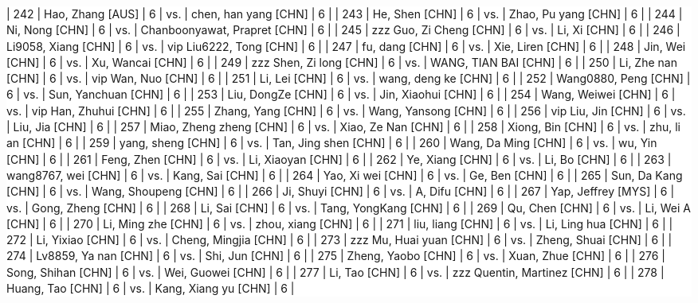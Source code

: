 | 242 | Hao, Zhang [AUS] |  6 | vs. | chen, han yang [CHN] |  6 |
| 243 | He, Shen [CHN] |  6 | vs. | Zhao, Pu yang [CHN] |  6 |
| 244 | Ni, Nong [CHN] |  6 | vs. | Chanboonyawat, Prapret [CHN] |  6 |
| 245 | zzz Guo, Zi Cheng [CHN] |  6 | vs. | Li, Xi [CHN] |  6 |
| 246 | Li9058, Xiang [CHN] |  6 | vs. | vip Liu6222, Tong [CHN] |  6 |
| 247 | fu, dang [CHN] |  6 | vs. | Xie, Liren [CHN] |  6 |
| 248 | Jin, Wei [CHN] |  6 | vs. | Xu, Wancai [CHN] |  6 |
| 249 | zzz Shen, Zi long [CHN] |  6 | vs. | WANG, TIAN BAI [CHN] |  6 |
| 250 | Li, Zhe nan [CHN] |  6 | vs. | vip Wan, Nuo [CHN] |  6 |
| 251 | Li, Lei [CHN] |  6 | vs. | wang, deng ke [CHN] |  6 |
| 252 | Wang0880, Peng [CHN] |  6 | vs. | Sun, Yanchuan [CHN] |  6 |
| 253 | Liu, DongZe [CHN] |  6 | vs. | Jin, Xiaohui [CHN] |  6 |
| 254 | Wang, Weiwei [CHN] |  6 | vs. | vip Han, Zhuhui [CHN] |  6 |
| 255 | Zhang, Yang [CHN] |  6 | vs. | Wang, Yansong [CHN] |  6 |
| 256 | vip Liu, Jin [CHN] |  6 | vs. | Liu, Jia [CHN] |  6 |
| 257 | Miao, Zheng zheng [CHN] |  6 | vs. | Xiao, Ze Nan [CHN] |  6 |
| 258 | Xiong, Bin [CHN] |  6 | vs. | zhu, li an [CHN] |  6 |
| 259 | yang, sheng [CHN] |  6 | vs. | Tan, Jing shen [CHN] |  6 |
| 260 | Wang, Da Ming [CHN] |  6 | vs. | wu, Yin [CHN] |  6 |
| 261 | Feng, Zhen [CHN] |  6 | vs. | Li, Xiaoyan [CHN] |  6 |
| 262 | Ye, Xiang [CHN] |  6 | vs. | Li, Bo [CHN] |  6 |
| 263 | wang8767, wei [CHN] |  6 | vs. | Kang, Sai [CHN] |  6 |
| 264 | Yao, Xi wei [CHN] |  6 | vs. | Ge, Ben [CHN] |  6 |
| 265 | Sun, Da Kang [CHN] |  6 | vs. | Wang, Shoupeng [CHN] |  6 |
| 266 | Ji, Shuyi [CHN] |  6 | vs. | A, Difu [CHN] |  6 |
| 267 | Yap, Jeffrey [MYS] |  6 | vs. | Gong, Zheng [CHN] |  6 |
| 268 | Li, Sai [CHN] |  6 | vs. | Tang, YongKang [CHN] |  6 |
| 269 | Qu, Chen [CHN] |  6 | vs. | Li, Wei A [CHN] |  6 |
| 270 | Li, Ming zhe [CHN] |  6 | vs. | zhou, xiang [CHN] |  6 |
| 271 | liu, liang [CHN] |  6 | vs. | Li, Ling hua [CHN] |  6 |
| 272 | Li, Yixiao [CHN] |  6 | vs. | Cheng, Mingjia [CHN] |  6 |
| 273 | zzz Mu, Huai yuan [CHN] |  6 | vs. | Zheng, Shuai [CHN] |  6 |
| 274 | Lv8859, Ya nan [CHN] |  6 | vs. | Shi, Jun [CHN] |  6 |
| 275 | Zheng, Yaobo [CHN] |  6 | vs. | Xuan, Zhue [CHN] |  6 |
| 276 | Song, Shihan [CHN] |  6 | vs. | Wei, Guowei [CHN] |  6 |
| 277 | Li, Tao [CHN] |  6 | vs. | zzz Quentin, Martinez [CHN] |  6 |
| 278 | Huang, Tao [CHN] |  6 | vs. | Kang, Xiang yu [CHN] |  6 |